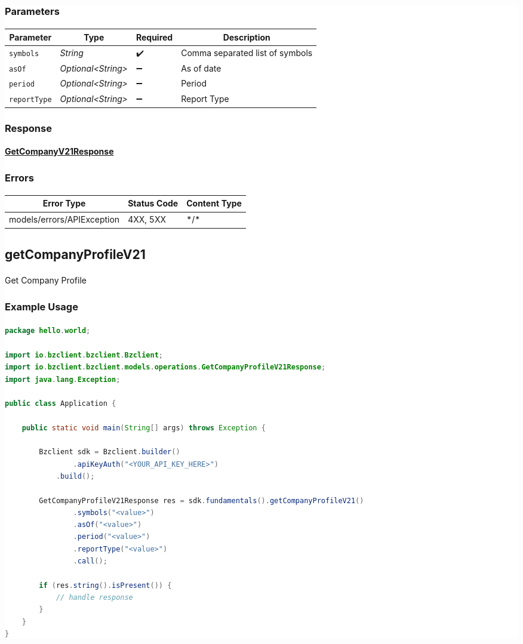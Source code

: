 ### Parameters

| Parameter                       | Type                            | Required                        | Description                     |
| ------------------------------- | ------------------------------- | ------------------------------- | ------------------------------- |
| `symbols`                       | *String*                        | :heavy_check_mark:              | Comma separated list of symbols |
| `asOf`                          | *Optional\<String>*             | :heavy_minus_sign:              | As of date                      |
| `period`                        | *Optional\<String>*             | :heavy_minus_sign:              | Period                          |
| `reportType`                    | *Optional\<String>*             | :heavy_minus_sign:              | Report Type                     |

### Response

**[GetCompanyV21Response](../../models/operations/GetCompanyV21Response.md)**

### Errors

| Error Type                 | Status Code                | Content Type               |
| -------------------------- | -------------------------- | -------------------------- |
| models/errors/APIException | 4XX, 5XX                   | \*/\*                      |

## getCompanyProfileV21

Get Company Profile

### Example Usage

```java
package hello.world;

import io.bzclient.bzclient.Bzclient;
import io.bzclient.bzclient.models.operations.GetCompanyProfileV21Response;
import java.lang.Exception;

public class Application {

    public static void main(String[] args) throws Exception {

        Bzclient sdk = Bzclient.builder()
                .apiKeyAuth("<YOUR_API_KEY_HERE>")
            .build();

        GetCompanyProfileV21Response res = sdk.fundamentals().getCompanyProfileV21()
                .symbols("<value>")
                .asOf("<value>")
                .period("<value>")
                .reportType("<value>")
                .call();

        if (res.string().isPresent()) {
            // handle response
        }
    }
}
```
